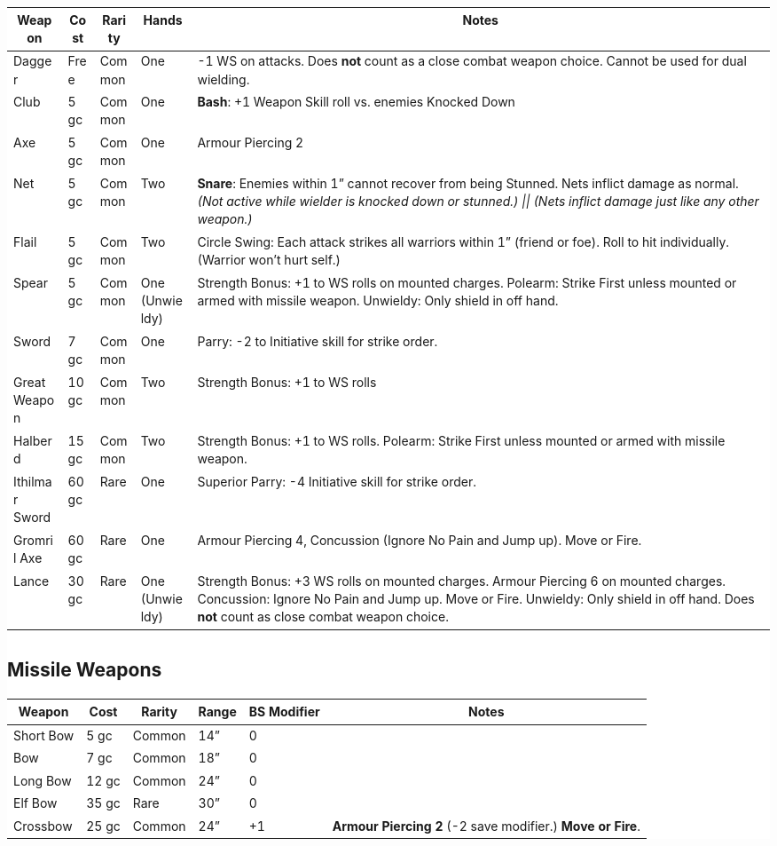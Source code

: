 | Weapon         | Cost  | Rarity | Hands          | Notes                                                                                                                                                                                                                            |
| -------------- | ----- | ------ | -------------- | -------------------------------------------------------------------------------------------------------------------------------------------------------------------------------------------------------------------------------- |
| Dagger         | Free  | Common | One            | -1 WS on attacks. Does **not** count as a close combat weapon choice. Cannot be used for dual wielding.                                                                                                                          |
| Club           | 5 gc  | Common | One            | **Bash**: +1 Weapon Skill roll vs. enemies Knocked Down                                                                                                                                                                          |
| Axe            | 5 gc  | Common | One            | Armour Piercing 2                                                                                                                                                                                                                |
| Net            | 5 gc  | Common | Two            | **Snare**: Enemies within 1” cannot recover from being Stunned. Nets inflict damage as normal. _(Not active while wielder is knocked down or stunned.) \|\| (Nets inflict damage just like any other weapon.)_                   |
| Flail          | 5 gc  | Common | Two            | Circle Swing: Each attack strikes all warriors within 1” (friend or foe). Roll to hit individually. (Warrior won’t hurt self.)                                                                                                   |
| Spear          | 5 gc  | Common | One (Unwieldy) | Strength Bonus: +1 to WS rolls on mounted charges. Polearm: Strike First unless mounted or armed with missile weapon. Unwieldy: Only shield in off hand.                                                                         |
| Sword          | 7 gc  | Common | One            | Parry: -2 to Initiative skill for strike order.                                                                                                                                                                                  |
| Great Weapon   | 10 gc | Common | Two            | Strength Bonus: +1 to WS rolls                                                                                                                                                                                                   |
| Halberd        | 15 gc | Common | Two            | Strength Bonus: +1 to WS rolls. Polearm: Strike First unless mounted or armed with missile weapon.                                                                                                                               |
| Ithilmar Sword | 60 gc | Rare   | One            | Superior Parry: -4 Initiative skill for strike order.                                                                                                                                                                            |
| Gromril Axe    | 60 gc | Rare   | One            | Armour Piercing 4, Concussion (Ignore No Pain and Jump up). Move or Fire.                                                                                                                                                        |
| Lance          | 30 gc | Rare   | One (Unwieldy) | Strength Bonus: +3 WS rolls on mounted charges. Armour Piercing 6 on mounted charges. Concussion: Ignore No Pain and Jump up. Move or Fire. Unwieldy: Only shield in off hand. Does **not** count as close combat weapon choice. |

## Missile Weapons

| Weapon          | Cost  | Rarity   | Range          | BS Modifier | Notes                                                                                                                                                                                        |
| --------------- | ----- | -------- | -------------- | ----------- | -------------------------------------------------------------------------------------------------------------------------------------------------------------------------------------------- |
| Short Bow       | 5 gc  | Common   | 14”            | 0           |                                                                                                                                                                                              |
| Bow             | 7 gc  | Common   | 18”            | 0           |                                                                                                                                                                                              |
| Long Bow        | 12 gc | Common   | 24”            | 0           |                                                                                                                                                                                              |
| Elf Bow         | 35 gc | Rare     | 30”            | 0           |                                                                                                                                                                                              |
| Crossbow        | 25 gc | Common   | 24”            | +1          | **Armour Piercing 2** (-2 save modifier.) **Move or Fire**.                                                                                                                                  |